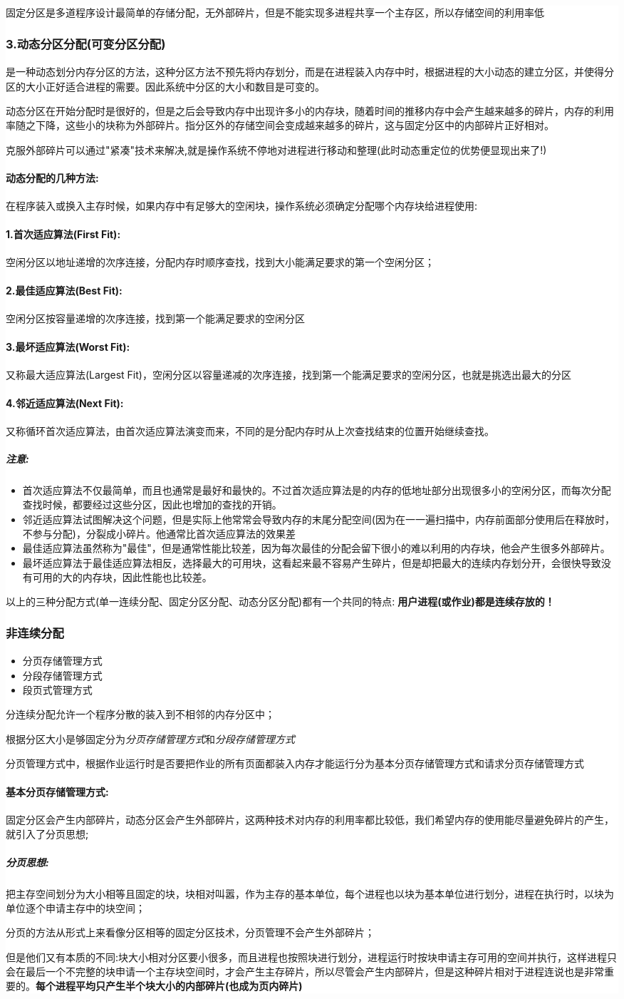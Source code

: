 固定分区是多道程序设计最简单的存储分配，无外部碎片，但是不能实现多进程共享一个主存区，所以存储空间的利用率低

### 3.动态分区分配(可变分区分配)
是一种动态划分内存分区的方法，这种分区方法不预先将内存划分，而是在进程装入内存中时，根据进程的大小动态的建立分区，并使得分区的大小正好适合进程的需要。因此系统中分区的大小和数目是可变的。

动态分区在开始分配时是很好的，但是之后会导致内存中出现许多小的内存块，随着时间的推移内存中会产生越来越多的碎片，内存的利用率随之下降，这些小的块称为外部碎片。指分区外的存储空间会变成越来越多的碎片，这与固定分区中的内部碎片正好相对。

克服外部碎片可以通过"紧凑"技术来解决,就是操作系统不停地对进程进行移动和整理(此时动态重定位的优势便显现出来了!)


#### 动态分配的几种方法:
在程序装入或换入主存时候，如果内存中有足够大的空闲块，操作系统必须确定分配哪个内存块给进程使用:

#### 1.首次适应算法(First Fit):
空闲分区以地址递增的次序连接，分配内存时顺序查找，找到大小能满足要求的第一个空闲分区；

#### 2.最佳适应算法(Best Fit):
空闲分区按容量递增的次序连接，找到第一个能满足要求的空闲分区

#### 3.最坏适应算法(Worst Fit):
又称最大适应算法(Largest Fit)，空闲分区以容量递减的次序连接，找到第一个能满足要求的空闲分区，也就是挑选出最大的分区

#### 4.邻近适应算法(Next Fit):
又称循环首次适应算法，由首次适应算法演变而来，不同的是分配内存时从上次查找结束的位置开始继续查找。

##### 注意:
* 首次适应算法不仅最简单，而且也通常是最好和最快的。不过首次适应算法是的内存的低地址部分出现很多小的空闲分区，而每次分配查找时候，都要经过这些分区，因此也增加的查找的开销。
* 邻近适应算法试图解决这个问题，但是实际上他常常会导致内存的末尾分配空间(因为在一一遍扫描中，内存前面部分使用后在释放时，不参与分配)，分裂成小碎片。他通常比首次适应算法的效果差
* 最佳适应算法虽然称为"最佳"，但是通常性能比较差，因为每次最佳的分配会留下很小的难以利用的内存块，他会产生很多外部碎片。
* 最坏适应算法于最佳适应算法相反，选择最大的可用块，这看起来最不容易产生碎片，但是却把最大的连续内存划分开，会很快导致没有可用的大的内存块，因此性能也比较差。


以上的三种分配方式(单一连续分配、固定分区分配、动态分区分配)都有一个共同的特点:
**用户进程(或作业)都是连续存放的！**

### 非连续分配
* 分页存储管理方式
* 分段存储管理方式
* 段页式管理方式

分连续分配允许一个程序分散的装入到不相邻的内存分区中；

根据分区大小是够固定分为*分页存储管理方式*和*分段存储管理方式*

分页管理方式中，根据作业运行时是否要把作业的所有页面都装入内存才能运行分为基本分页存储管理方式和请求分页存储管理方式

#### 基本分页存储管理方式:
固定分区会产生内部碎片，动态分区会产生外部碎片，这两种技术对内存的利用率都比较低，我们希望内存的使用能尽量避免碎片的产生，就引入了分页思想;

##### 分页思想:
把主存空间划分为大小相等且固定的块，块相对叫嚣，作为主存的基本单位，每个进程也以块为基本单位进行划分，进程在执行时，以块为单位逐个申请主存中的块空间；

分页的方法从形式上来看像分区相等的固定分区技术，分页管理不会产生外部碎片；

但是他们又有本质的不同:块大小相对分区要小很多，而且进程也按照块进行划分，进程运行时按块申请主存可用的空间并执行，这样进程只会在最后一个不完整的块申请一个主存块空间时，才会产生主存碎片，所以尽管会产生内部碎片，但是这种碎片相对于进程连说也是非常重要的。**每个进程平均只产生半个块大小的内部碎片(也成为页内碎片)**
